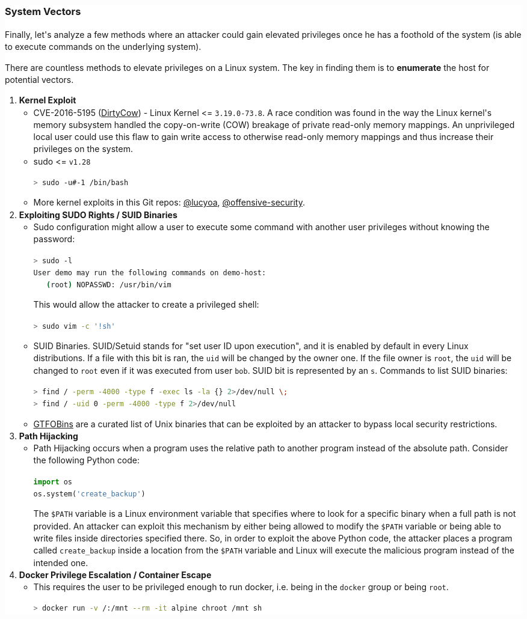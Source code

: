 ### System Vectors

Finally, let's analyze a few methods where an attacker could gain elevated privileges once he has a foothold of the system (is able to execute commands on the underlying system).

There are countless methods to elevate privileges on a Linux system. The key in finding them is to **enumerate** the host for potential vectors.

1. **Kernel Exploit**
	- CVE-2016-5195 ([DirtyCow](https://dirtycow.ninja/)) - Linux Kernel <= `3.19.0-73.8`.
		A race condition was found in the way the Linux kernel's memory subsystem handled the copy-on-write (COW) breakage of private read-only memory mappings. An unprivileged local user could use this flaw to gain write access to otherwise read-only memory mappings and thus increase their privileges on the system.
	- sudo <= `v1.28`
		```bash
		> sudo -u#-1 /bin/bash
		```
	- More kernel exploits in this Git repos: [@lucyoa](https://github.com/lucyoa/kernel-exploits), [@offensive-security](https://github.com/offensive-security/exploitdb-bin-sploits/tree/master/bin-sploits).
2. **Exploiting SUDO Rights / SUID Binaries**
	- Sudo configuration might allow a user to execute some command with another user privileges without knowing the password:
		 ```bash
		 > sudo -l
		 User demo may run the following commands on demo-host:
			(root) NOPASSWD: /usr/bin/vim
		 ```
		 This would allow the attacker to create a privileged shell:
		 ```bash
		 > sudo vim -c '!sh'
		 ```
	- SUID Binaries. SUID/Setuid stands for "set user ID upon execution", and it is enabled by default in every Linux distributions. If a file with this bit is ran, the `uid` will be changed by the owner one. If the file owner is `root`, the `uid` will be changed to `root` even if it was executed from user `bob`. SUID bit is represented by an `s`.
		Commands to list SUID binaries:
		```bash
		> find / -perm -4000 -type f -exec ls -la {} 2>/dev/null \;
		> find / -uid 0 -perm -4000 -type f 2>/dev/null
		```
	- [GTFOBins](https://gtfobins.github.io/) are a curated list of Unix binaries that can be exploited by an attacker to bypass local security restrictions.
3. **Path Hijacking**
	- Path Hijacking occurs when a program uses the relative path to another program instead of the absolute path. Consider the following Python code:
		```python
		import os
		os.system('create_backup')
		```
		The `$PATH` variable is a Linux environment variable that specifies where to look for a specific binary when a full path is not provided. An attacker can exploit this mechanism by either being allowed to modify the `$PATH` variable or being able to write files inside directories specified there.
		So, in order to exploit the above Python code, the attacker places a program called `create_backup` inside a location from the `$PATH` variable and Linux will execute the malicious program instead of the intended one.
4. **Docker Privilege Escalation / Container Escape**
	- This requires the user to be privileged enough to run docker, i.e. being in the `docker` group or being `root`.
		```bash
		> docker run -v /:/mnt --rm -it alpine chroot /mnt sh
		```